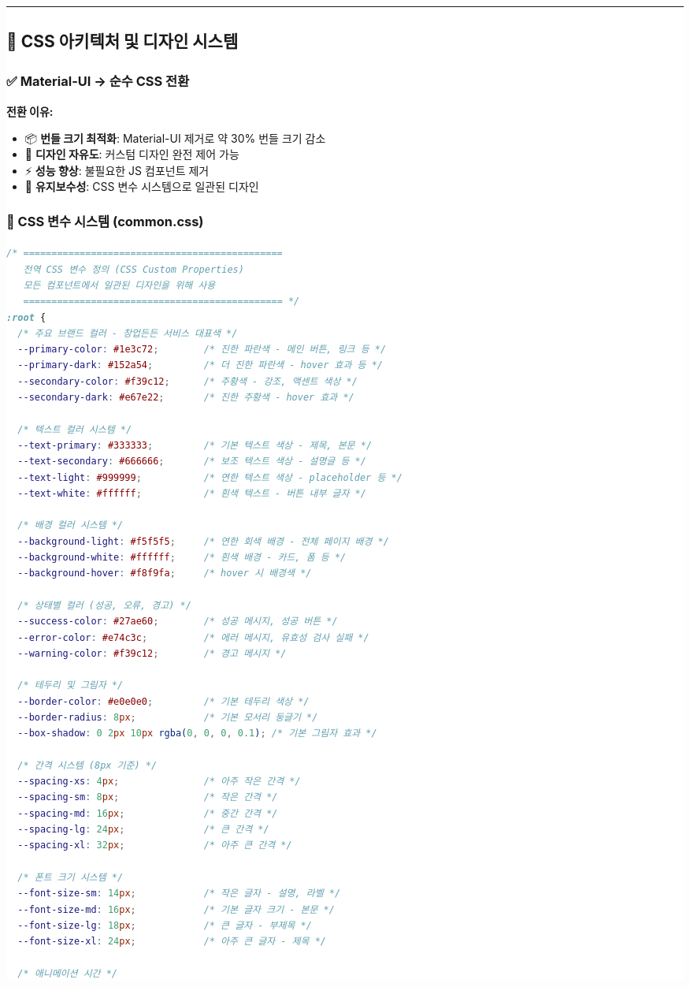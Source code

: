 ```javascript
```

---

## 🎨 CSS 아키텍처 및 디자인 시스템

### ✅ Material-UI → 순수 CSS 전환

**전환 이유:**
- 📦 **번들 크기 최적화**: Material-UI 제거로 약 30% 번들 크기 감소
- 🎨 **디자인 자유도**: 커스텀 디자인 완전 제어 가능
- ⚡ **성능 향상**: 불필요한 JS 컴포넌트 제거
- 🔧 **유지보수성**: CSS 변수 시스템으로 일관된 디자인

### 🎯 CSS 변수 시스템 (common.css)

```css
/* ==============================================
   전역 CSS 변수 정의 (CSS Custom Properties)
   모든 컴포넌트에서 일관된 디자인을 위해 사용
   ============================================== */
:root {
  /* 주요 브랜드 컬러 - 창업든든 서비스 대표색 */
  --primary-color: #1e3c72;        /* 진한 파란색 - 메인 버튼, 링크 등 */
  --primary-dark: #152a54;         /* 더 진한 파란색 - hover 효과 등 */
  --secondary-color: #f39c12;      /* 주황색 - 강조, 액센트 색상 */
  --secondary-dark: #e67e22;       /* 진한 주황색 - hover 효과 */
  
  /* 텍스트 컬러 시스템 */
  --text-primary: #333333;         /* 기본 텍스트 색상 - 제목, 본문 */
  --text-secondary: #666666;       /* 보조 텍스트 색상 - 설명글 등 */
  --text-light: #999999;           /* 연한 텍스트 색상 - placeholder 등 */
  --text-white: #ffffff;           /* 흰색 텍스트 - 버튼 내부 글자 */
  
  /* 배경 컬러 시스템 */
  --background-light: #f5f5f5;     /* 연한 회색 배경 - 전체 페이지 배경 */
  --background-white: #ffffff;     /* 흰색 배경 - 카드, 폼 등 */
  --background-hover: #f8f9fa;     /* hover 시 배경색 */
  
  /* 상태별 컬러 (성공, 오류, 경고) */
  --success-color: #27ae60;        /* 성공 메시지, 성공 버튼 */
  --error-color: #e74c3c;          /* 에러 메시지, 유효성 검사 실패 */
  --warning-color: #f39c12;        /* 경고 메시지 */
  
  /* 테두리 및 그림자 */
  --border-color: #e0e0e0;         /* 기본 테두리 색상 */
  --border-radius: 8px;            /* 기본 모서리 둥글기 */
  --box-shadow: 0 2px 10px rgba(0, 0, 0, 0.1); /* 기본 그림자 효과 */
  
  /* 간격 시스템 (8px 기준) */
  --spacing-xs: 4px;               /* 아주 작은 간격 */
  --spacing-sm: 8px;               /* 작은 간격 */
  --spacing-md: 16px;              /* 중간 간격 */
  --spacing-lg: 24px;              /* 큰 간격 */
  --spacing-xl: 32px;              /* 아주 큰 간격 */
  
  /* 폰트 크기 시스템 */
  --font-size-sm: 14px;            /* 작은 글자 - 설명, 라벨 */
  --font-size-md: 16px;            /* 기본 글자 크기 - 본문 */
  --font-size-lg: 18px;            /* 큰 글자 - 부제목 */
  --font-size-xl: 24px;            /* 아주 큰 글자 - 제목 */
  
  /* 애니메이션 시간 */
```